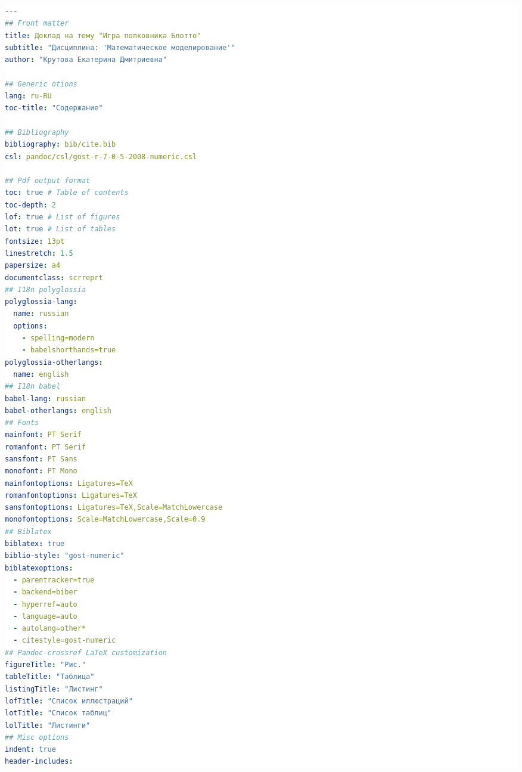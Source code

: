 ```yaml
---
## Front matter
title: Доклад на тему "Игра полковника Блотто"
subtitle: "Дисциплина: 'Математическое моделирование'"
author: "Крутова Екатерина Дмитриевна"

## Generic otions
lang: ru-RU
toc-title: "Содержание"

## Bibliography
bibliography: bib/cite.bib
csl: pandoc/csl/gost-r-7-0-5-2008-numeric.csl

## Pdf output format
toc: true # Table of contents
toc-depth: 2
lof: true # List of figures
lot: true # List of tables
fontsize: 13pt
linestretch: 1.5
papersize: a4
documentclass: scrreprt
## I18n polyglossia
polyglossia-lang:
  name: russian
  options:
	- spelling=modern
	- babelshorthands=true
polyglossia-otherlangs:
  name: english
## I18n babel
babel-lang: russian
babel-otherlangs: english
## Fonts
mainfont: PT Serif
romanfont: PT Serif
sansfont: PT Sans
monofont: PT Mono
mainfontoptions: Ligatures=TeX
romanfontoptions: Ligatures=TeX
sansfontoptions: Ligatures=TeX,Scale=MatchLowercase
monofontoptions: Scale=MatchLowercase,Scale=0.9
## Biblatex
biblatex: true
biblio-style: "gost-numeric"
biblatexoptions:
  - parentracker=true
  - backend=biber
  - hyperref=auto
  - language=auto
  - autolang=other*
  - citestyle=gost-numeric
## Pandoc-crossref LaTeX customization
figureTitle: "Рис."
tableTitle: "Таблица"
listingTitle: "Листинг"
lofTitle: "Список иллюстраций"
lotTitle: "Список таблиц"
lolTitle: "Листинги"
## Misc options
indent: true
header-includes:
```